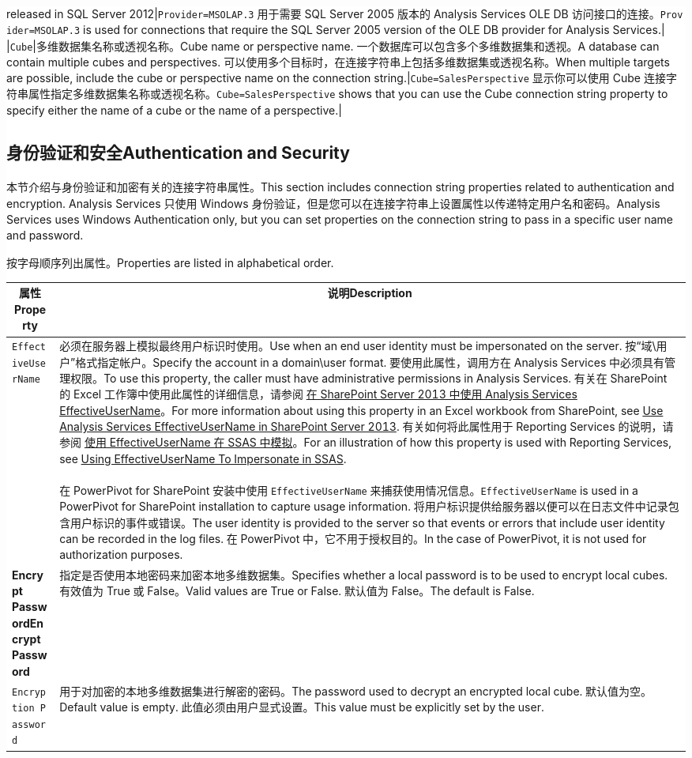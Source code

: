 released in SQL Server 2012</span></span>|<span data-ttu-id="5a8c5-160">`Provider=MSOLAP.3` 用于需要 SQL Server 2005 版本的 Analysis Services OLE DB 访问接口的连接。</span><span class="sxs-lookup"><span data-stu-id="5a8c5-160">`Provider=MSOLAP.3` is used for connections that require the SQL Server 2005 version of the OLE DB provider for Analysis Services.</span></span>|  
|`Cube`|<span data-ttu-id="5a8c5-161">多维数据集名称或透视名称。</span><span class="sxs-lookup"><span data-stu-id="5a8c5-161">Cube name or perspective name.</span></span> <span data-ttu-id="5a8c5-162">一个数据库可以包含多个多维数据集和透视。</span><span class="sxs-lookup"><span data-stu-id="5a8c5-162">A database can contain multiple cubes and perspectives.</span></span> <span data-ttu-id="5a8c5-163">可以使用多个目标时，在连接字符串上包括多维数据集或透视名称。</span><span class="sxs-lookup"><span data-stu-id="5a8c5-163">When multiple targets are possible, include the cube or perspective name on the connection string.</span></span>|<span data-ttu-id="5a8c5-164">`Cube=SalesPerspective` 显示你可以使用 Cube 连接字符串属性指定多维数据集名称或透视名称。</span><span class="sxs-lookup"><span data-stu-id="5a8c5-164">`Cube=SalesPerspective` shows that you can use the Cube connection string property to specify either the name of a cube or the name of a perspective.</span></span>|  
  
##  <a name="authentication-and-security"></a><a name="bkmk_auth"></a><span data-ttu-id="5a8c5-165">身份验证和安全</span><span class="sxs-lookup"><span data-stu-id="5a8c5-165">Authentication and Security</span></span>  
 <span data-ttu-id="5a8c5-166">本节介绍与身份验证和加密有关的连接字符串属性。</span><span class="sxs-lookup"><span data-stu-id="5a8c5-166">This section includes connection string properties related to authentication and encryption.</span></span> <span data-ttu-id="5a8c5-167">Analysis Services 只使用 Windows 身份验证，但是您可以在连接字符串上设置属性以传递特定用户名和密码。</span><span class="sxs-lookup"><span data-stu-id="5a8c5-167">Analysis Services uses Windows Authentication only, but you can set properties on the connection string to pass in a specific user name and password.</span></span>  
  
 <span data-ttu-id="5a8c5-168">按字母顺序列出属性。</span><span class="sxs-lookup"><span data-stu-id="5a8c5-168">Properties are listed in alphabetical order.</span></span>  
  
|<span data-ttu-id="5a8c5-169">属性</span><span class="sxs-lookup"><span data-stu-id="5a8c5-169">Property</span></span>|<span data-ttu-id="5a8c5-170">说明</span><span class="sxs-lookup"><span data-stu-id="5a8c5-170">Description</span></span>|  
|--------------|-----------------|  
|`EffectiveUserName`|<span data-ttu-id="5a8c5-171">必须在服务器上模拟最终用户标识时使用。</span><span class="sxs-lookup"><span data-stu-id="5a8c5-171">Use when an end user identity must be impersonated on the server.</span></span> <span data-ttu-id="5a8c5-172">按“域\用户”格式指定帐户。</span><span class="sxs-lookup"><span data-stu-id="5a8c5-172">Specify the account in a domain\user format.</span></span> <span data-ttu-id="5a8c5-173">要使用此属性，调用方在 Analysis Services 中必须具有管理权限。</span><span class="sxs-lookup"><span data-stu-id="5a8c5-173">To use this property, the caller must have administrative permissions in Analysis Services.</span></span> <span data-ttu-id="5a8c5-174">有关在 SharePoint 的 Excel 工作簿中使用此属性的详细信息，请参阅 [在 SharePoint Server 2013 中使用 Analysis Services EffectiveUserName](https://go.microsoft.com/fwlink/?LinkId=311905)。</span><span class="sxs-lookup"><span data-stu-id="5a8c5-174">For more information about using this property in an Excel workbook from SharePoint, see [Use Analysis Services EffectiveUserName in SharePoint Server 2013](https://go.microsoft.com/fwlink/?LinkId=311905).</span></span> <span data-ttu-id="5a8c5-175">有关如何将此属性用于 Reporting Services 的说明，请参阅 [使用 EffectiveUserName 在 SSAS 中模拟](https://www.artisconsulting.com/blogs/greggalloway/2010/4/1/using-effectiveusername-to-impersonate-in-ssas)。</span><span class="sxs-lookup"><span data-stu-id="5a8c5-175">For an illustration of how this property is used with Reporting Services, see [Using EffectiveUserName To Impersonate in SSAS](https://www.artisconsulting.com/blogs/greggalloway/2010/4/1/using-effectiveusername-to-impersonate-in-ssas).</span></span><br /><br /> <span data-ttu-id="5a8c5-176">在 PowerPivot for SharePoint 安装中使用 `EffectiveUserName` 来捕获使用情况信息。</span><span class="sxs-lookup"><span data-stu-id="5a8c5-176">`EffectiveUserName` is used in a PowerPivot for SharePoint installation to capture usage information.</span></span> <span data-ttu-id="5a8c5-177">将用户标识提供给服务器以便可以在日志文件中记录包含用户标识的事件或错误。</span><span class="sxs-lookup"><span data-stu-id="5a8c5-177">The user identity is provided to the server so that events or errors that include user identity can be recorded in the log files.</span></span> <span data-ttu-id="5a8c5-178">在 PowerPivot 中，它不用于授权目的。</span><span class="sxs-lookup"><span data-stu-id="5a8c5-178">In the case of PowerPivot, it is not used for authorization purposes.</span></span>|  
|<span data-ttu-id="5a8c5-179">**Encrypt Password**</span><span class="sxs-lookup"><span data-stu-id="5a8c5-179">**Encrypt Password**</span></span>|<span data-ttu-id="5a8c5-180">指定是否使用本地密码来加密本地多维数据集。</span><span class="sxs-lookup"><span data-stu-id="5a8c5-180">Specifies whether a local password is to be used to encrypt local cubes.</span></span> <span data-ttu-id="5a8c5-181">有效值为 True 或 False。</span><span class="sxs-lookup"><span data-stu-id="5a8c5-181">Valid values are True or False.</span></span> <span data-ttu-id="5a8c5-182">默认值为 False。</span><span class="sxs-lookup"><span data-stu-id="5a8c5-182">The default is False.</span></span>|  
|`Encryption Password`|<span data-ttu-id="5a8c5-183">用于对加密的本地多维数据集进行解密的密码。</span><span class="sxs-lookup"><span data-stu-id="5a8c5-183">The password used to decrypt an encrypted local cube.</span></span> <span data-ttu-id="5a8c5-184">默认值为空。</span><span class="sxs-lookup"><span data-stu-id="5a8c5-184">Default value is empty.</span></span> <span data-ttu-id="5a8c5-185">此值必须由用户显式设置。</span><span class="sxs-lookup"><span data-stu-id="5a8c5-185">This value must be explicitly set by the user.</span></span>|  